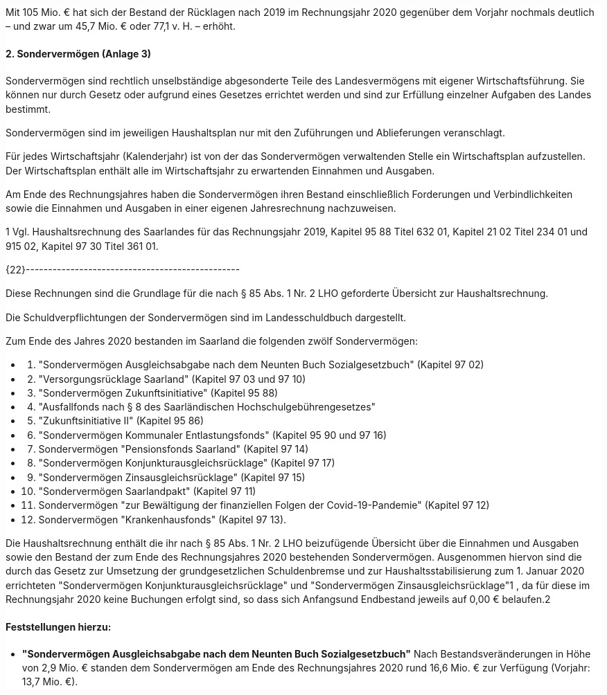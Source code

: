Mit 105 Mio. € hat sich der Bestand der Rücklagen nach 2019 im Rechnungsjahr 2020 gegenüber dem Vorjahr nochmals deutlich – und zwar um 45,7 Mio. € oder 77,1 v. H. – erhöht.

#### **2. Sondervermögen (Anlage 3)**

Sondervermögen sind rechtlich unselbständige abgesonderte Teile des Landesvermögens mit eigener Wirtschaftsführung. Sie können nur durch Gesetz oder aufgrund eines Gesetzes errichtet werden und sind zur Erfüllung einzelner Aufgaben des Landes bestimmt.

Sondervermögen sind im jeweiligen Haushaltsplan nur mit den Zuführungen und Ablieferungen veranschlagt.

Für jedes Wirtschaftsjahr (Kalenderjahr) ist von der das Sondervermögen verwaltenden Stelle ein Wirtschaftsplan aufzustellen. Der Wirtschaftsplan enthält alle im Wirtschaftsjahr zu erwartenden Einnahmen und Ausgaben.

Am Ende des Rechnungsjahres haben die Sondervermögen ihren Bestand einschließlich Forderungen und Verbindlichkeiten sowie die Einnahmen und Ausgaben in einer eigenen Jahresrechnung nachzuweisen.

 1 Vgl. Haushaltsrechnung des Saarlandes für das Rechnungsjahr 2019, Kapitel 95 88 Titel 632 01, Kapitel 21 02 Titel 234 01 und 915 02, Kapitel 97 30 Titel 361 01.

{22}------------------------------------------------

Diese Rechnungen sind die Grundlage für die nach § 85 Abs. 1 Nr. 2 LHO geforderte Übersicht zur Haushaltsrechnung.

Die Schuldverpflichtungen der Sondervermögen sind im Landesschuldbuch dargestellt.

Zum Ende des Jahres 2020 bestanden im Saarland die folgenden zwölf Sondervermögen:

- 1. "Sondervermögen Ausgleichsabgabe nach dem Neunten Buch Sozialgesetzbuch" (Kapitel 97 02)
- 2. "Versorgungsrücklage Saarland" (Kapitel 97 03 und 97 10)
- 3. "Sondervermögen Zukunftsinitiative" (Kapitel 95 88)
- 4. "Ausfallfonds nach § 8 des Saarländischen Hochschulgebührengesetzes"
- 5. "Zukunftsinitiative II" (Kapitel 95 86)
- 6. "Sondervermögen Kommunaler Entlastungsfonds" (Kapitel 95 90 und 97 16)
- 7. Sondervermögen "Pensionsfonds Saarland" (Kapitel 97 14)
- 8. "Sondervermögen Konjunkturausgleichsrücklage" (Kapitel 97 17)
- 9. "Sondervermögen Zinsausgleichsrücklage" (Kapitel 97 15)
- 10. "Sondervermögen Saarlandpakt" (Kapitel 97 11)
- 11. Sondervermögen "zur Bewältigung der finanziellen Folgen der Covid-19-Pandemie" (Kapitel 97 12)
- 12. Sondervermögen "Krankenhausfonds" (Kapitel 97 13).

Die Haushaltsrechnung enthält die ihr nach § 85 Abs. 1 Nr. 2 LHO beizufügende Übersicht über die Einnahmen und Ausgaben sowie den Bestand der zum Ende des Rechnungsjahres 2020 bestehenden Sondervermögen. Ausgenommen hiervon sind die durch das Gesetz zur Umsetzung der grundgesetzlichen Schuldenbremse und zur Haushaltsstabilisierung zum 1. Januar 2020 errichteten "Sondervermögen Konjunkturausgleichsrücklage" und "Sondervermögen Zinsausgleichsrücklage"1 , da für diese im Rechnungsjahr 2020 keine Buchungen erfolgt sind, so dass sich Anfangsund Endbestand jeweils auf 0,00 € belaufen.2

#### **Feststellungen hierzu:**

- **"Sondervermögen Ausgleichsabgabe nach dem Neunten Buch Sozialgesetzbuch"**
Nach Bestandsveränderungen in Höhe von 2,9 Mio. € standen dem Sondervermögen am Ende des Rechnungsjahres 2020 rund 16,6 Mio. € zur Verfügung (Vorjahr: 13,7 Mio. €).
